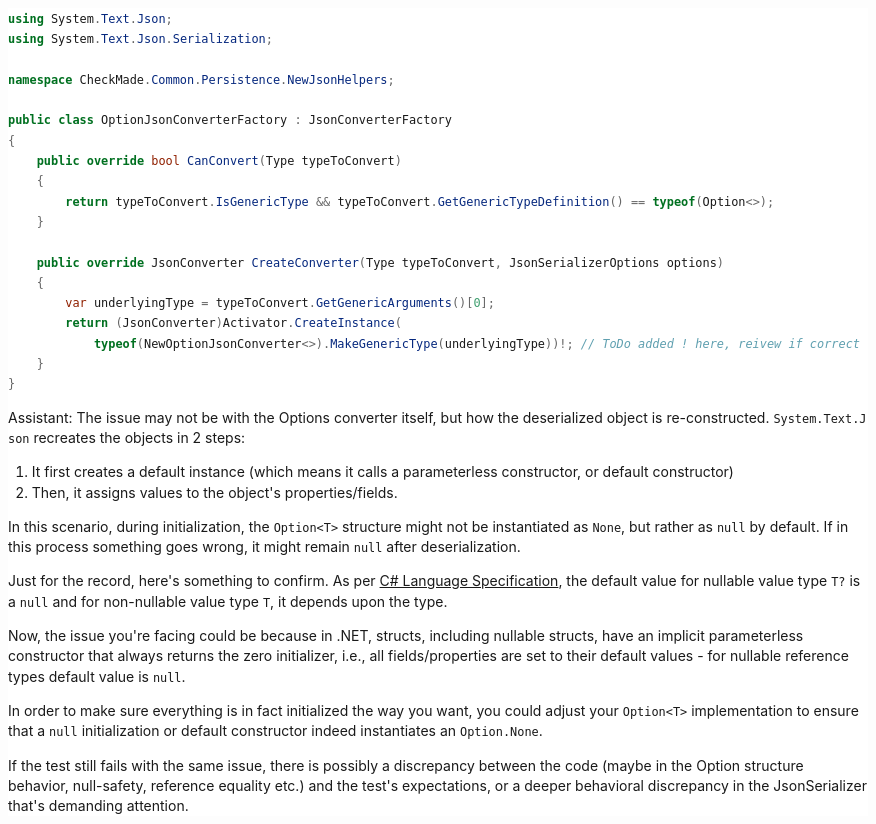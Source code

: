 ```c#
using System.Text.Json;
using System.Text.Json.Serialization;

namespace CheckMade.Common.Persistence.NewJsonHelpers;

public class OptionJsonConverterFactory : JsonConverterFactory
{
    public override bool CanConvert(Type typeToConvert)
    {
        return typeToConvert.IsGenericType && typeToConvert.GetGenericTypeDefinition() == typeof(Option<>);
    }

    public override JsonConverter CreateConverter(Type typeToConvert, JsonSerializerOptions options)
    {
        var underlyingType = typeToConvert.GetGenericArguments()[0];
        return (JsonConverter)Activator.CreateInstance(
            typeof(NewOptionJsonConverter<>).MakeGenericType(underlyingType))!; // ToDo added ! here, reivew if correct
    }
}
```




Assistant: 
The issue may not be with the Options converter itself, but how the deserialized object is re-constructed. `System.Text.Json` recreates the objects in 2 steps:

1. It first creates a default instance (which means it calls a parameterless constructor, or default constructor)
2. Then, it assigns values to the object's properties/fields.

In this scenario, during initialization, the `Option<T>` structure might not be instantiated as `None`, but rather as `null` by default. If in this process something goes wrong, it might remain `null` after deserialization.

Just for the record, here's something to confirm. As per [C# Language Specification](https://docs.microsoft.com/en-us/dotnet/csharp/language-reference/language-specification/variables#default-values), the default value for nullable value type `T?` is a `null` and for non-nullable value type `T`, it depends upon the type.

Now, the issue you're facing could be because in .NET, structs, including nullable structs, have an implicit parameterless constructor that always returns the zero initializer, i.e., all fields/properties are set to their default values - for nullable reference types default value is `null`. 

In order to make sure everything is in fact initialized the way you want, you could adjust your `Option<T>` implementation to ensure that a `null` initialization or default constructor indeed instantiates an `Option.None`.

If the test still fails with the same issue, there is possibly a discrepancy between the code (maybe in the Option structure behavior, null-safety, reference equality etc.) and the test's expectations, or a deeper behavioral discrepancy in the JsonSerializer that's demanding attention.
